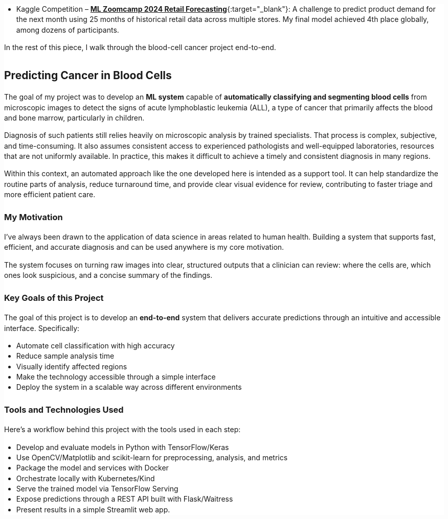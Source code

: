 - Kaggle Competition – [**ML Zoomcamp 2024 Retail Forecasting**](https://www.kaggle.com/code/aletbm/top4-retail-demand-forecast-mlzc-compet-24){:target="_blank"}: A challenge to predict product demand for the next month using 25 months of historical retail data across multiple stores. My final model achieved 4th place globally, among dozens of participants.

In the rest of this piece, I walk through the blood-cell cancer project end-to-end.

## Predicting Cancer in Blood Cells

The goal of my project was to develop an **ML system** capable of **automatically classifying and segmenting blood cells** from microscopic images to detect the signs of acute lymphoblastic leukemia (ALL), a type of cancer that primarily affects the blood and bone marrow, particularly in children.

Diagnosis of such patients still relies heavily on microscopic analysis by trained specialists. That process is complex, subjective, and time-consuming. It also assumes consistent access to experienced pathologists and well-equipped laboratories, resources that are not uniformly available. In practice, this makes it difficult to achieve a timely and consistent diagnosis in many regions.

Within this context, an automated approach like the one developed here is intended as a support tool. It can help standardize the routine parts of analysis, reduce turnaround time, and provide clear visual evidence for review, contributing to faster triage and more efficient patient care.

### My Motivation

I’ve always been drawn to the application of data science in areas related to human health. Building a system that supports fast, efficient, and accurate diagnosis and can be used anywhere is my core motivation.

The system focuses on turning raw images into clear, structured outputs that a clinician can review: where the cells are, which ones look suspicious, and a concise summary of the findings.

### Key Goals of this Project

The goal of this project is to develop an **end-to-end** system that delivers accurate predictions through an intuitive and accessible interface. Specifically:

- Automate cell classification with high accuracy
- Reduce sample analysis time
- Visually identify affected regions
- Make the technology accessible through a simple interface
- Deploy the system in a scalable way across different environments



### Tools and Technologies Used

Here’s a workflow behind this project with the tools used in each step:

- Develop and evaluate models in Python with TensorFlow/Keras
- Use OpenCV/Matplotlib and scikit-learn for preprocessing, analysis, and metrics
- Package the model and services with Docker
- Orchestrate locally with Kubernetes/Kind
- Serve the trained model via TensorFlow Serving
- Expose predictions through a REST API built with Flask/Waitress
- Present results in a simple Streamlit web app.
